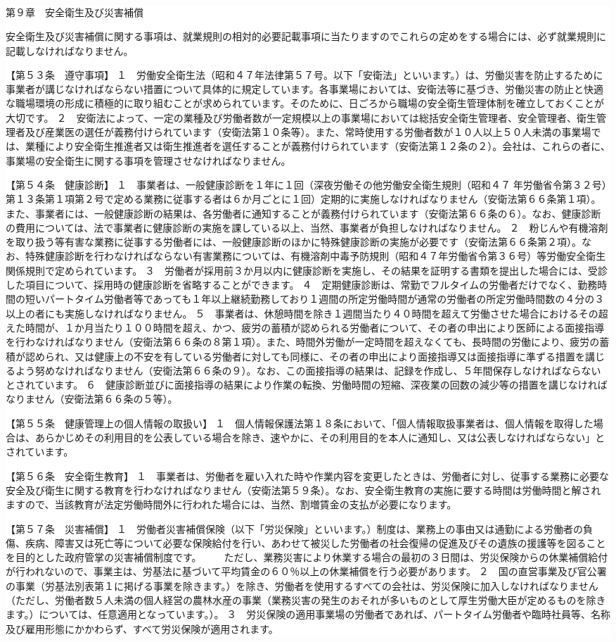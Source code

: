 第９章　安全衛生及び災害補償

安全衛生及び災害補償に関する事項は、就業規則の相対的必要記載事項に当たりますのでこれらの定めをする場合には、必ず就業規則に記載しなければなりません。



【第５３条　遵守事項】
１　労働安全衛生法（昭和４７年法律第５７号。以下「安衛法」といいます。）は、労働災害を防止するために事業者が講じなければならない措置について具体的に規定しています。各事業場においては、安衛法等に基づき、労働災害の防止と快適な職場環境の形成に積極的に取り組むことが求められています。そのために、日ごろから職場の安全衛生管理体制を確立しておくことが大切です。
２　安衛法によって、一定の業種及び労働者数が一定規模以上の事業場においては総括安全衛生管理者、安全管理者、衛生管理者及び産業医の選任が義務付けられています（安衛法第１０条等）。また、常時使用する労働者数が１０人以上５０人未満の事業場では、業種により安全衛生推進者又は衛生推進者を選任することが義務付けられています（安衛法第１２条の２）。会社は、これらの者に、事業場の安全衛生に関する事項を管理させなければなりません。





【第５４条　健康診断】
１　事業者は、一般健康診断を１年に１回（深夜労働その他労働安全衛生規則（昭和４７
年労働省令第３２号）第１３条第１項第２号で定める業務に従事する者は６か月ごとに１回）定期的に実施しなければなりません（安衛法第６６条第１項）。また、事業者には、一般健康診断の結果は、各労働者に通知することが義務付けられています（安衛法第６６条の６）。なお、健康診断の費用については、法で事業者に健康診断の実施を課している以上、当然、事業者が負担しなければなりません。
２　粉じんや有機溶剤を取り扱う等有害な業務に従事する労働者には、一般健康診断のほかに特殊健康診断の実施が必要です（安衛法第６６条第２項）。なお、特殊健康診断を行わなければならない有害業務については、有機溶剤中毒予防規則（昭和４７年労働省令第３６号）等労働安全衛生関係規則で定められています。
３　労働者が採用前３か月以内に健康診断を実施し、その結果を証明する書類を提出した場合には、受診した項目について、採用時の健康診断を省略することができます。
４　定期健康診断は、常勤でフルタイムの労働者だけでなく、勤務時間の短いパートタイム労働者等であっても１年以上継続勤務しており１週間の所定労働時間が通常の労働者の所定労働時間数の４分の３以上の者にも実施しなければなりません。
５　事業者は、休憩時間を除き１週間当たり４０時間を超えて労働させた場合におけるその超えた時間が、１か月当たり１００時間を超え、かつ、疲労の蓄積が認められる労働者について、その者の申出により医師による面接指導を行わなければなりません（安衛法第６６条の８第１項）。また、時間外労働が一定時間を超えなくても、長時間の労働により、疲労の蓄積が認められ、又は健康上の不安を有している労働者に対しても同様に、その者の申出により面接指導又は面接指導に準ずる措置を講じるよう努めなければなりません（安衛法第６６条の９）。なお、この面接指導の結果は、記録を作成し、５年間保存しなければならないとされています。
６　健康診断並びに面接指導の結果により作業の転換、労働時間の短縮、深夜業の回数の減少等の措置を講じなければなりません（安衛法第６６条の５等）。





【第５５条　健康管理上の個人情報の取扱い】
１　個人情報保護法第１８条において、「個人情報取扱事業者は、個人情報を取得した場合は、あらかじめその利用目的を公表している場合を除き、速やかに、その利用目的を本人に通知し、又は公表しなければならない」とされています。





【第５６条　安全衛生教育】
１　事業者は、労働者を雇い入れた時や作業内容を変更したときは、労働者に対し、従事する業務に必要な安全及び衛生に関する教育を行わなければなりません（安衛法第５９条）。なお、安全衛生教育の実施に要する時間は労働時間と解されますので、当該教育が法定労働時間外に行われた場合には、当然、割増賃金の支払が必要になります。





【第５７条　災害補償】
１　労働者災害補償保険（以下「労災保険」といいます。）制度は、業務上の事由又は通勤による労働者の負傷、疾病、障害又は死亡等について必要な保険給付を行い、あわせて被災した労働者の社会復帰の促進及びその遺族の援護等を図ることを目的とした政府管掌の災害補償制度です。
　　ただし、業務災害により休業する場合の最初の３日間は、労災保険からの休業補償給付が行われないので、事業主は、労基法に基づいて平均賃金の６０％以上の休業補償を行う必要があります。
２　国の直営事業及び官公署の事業（労基法別表第１に掲げる事業を除きます。）を除き、労働者を使用するすべての会社は、労災保険に加入しなければなりません（ただし、労働者数５人未満の個人経営の農林水産の事業（業務災害の発生のおそれが多いものとして厚生労働大臣が定めるものを除きます。）については、任意適用となっています。）。
３　労災保険の適用事業場の労働者であれば、パートタイム労働者や臨時社員等、名称及び雇用形態にかかわらず、すべて労災保険が適用されます。







